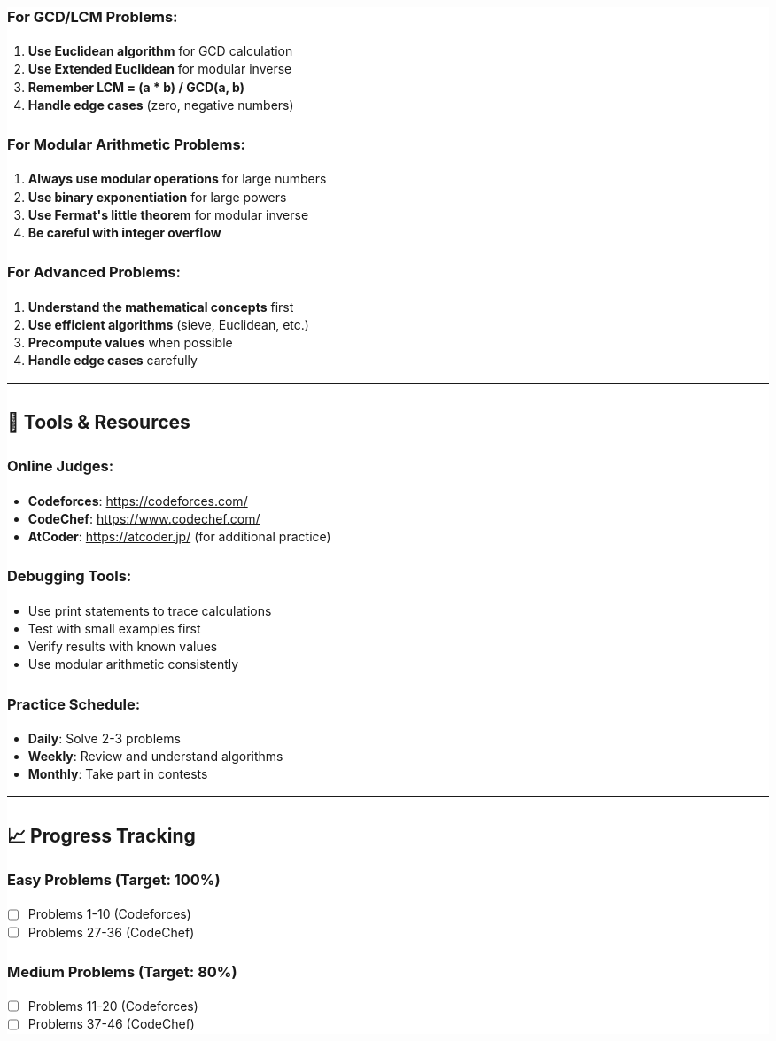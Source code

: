 ### **For GCD/LCM Problems:**
1. **Use Euclidean algorithm** for GCD calculation
2. **Use Extended Euclidean** for modular inverse
3. **Remember LCM = (a * b) / GCD(a, b)**
4. **Handle edge cases** (zero, negative numbers)

### **For Modular Arithmetic Problems:**
1. **Always use modular operations** for large numbers
2. **Use binary exponentiation** for large powers
3. **Use Fermat's little theorem** for modular inverse
4. **Be careful with integer overflow**

### **For Advanced Problems:**
1. **Understand the mathematical concepts** first
2. **Use efficient algorithms** (sieve, Euclidean, etc.)
3. **Precompute values** when possible
4. **Handle edge cases** carefully

---

## 🔧 Tools & Resources

### **Online Judges:**
- **Codeforces**: https://codeforces.com/
- **CodeChef**: https://www.codechef.com/
- **AtCoder**: https://atcoder.jp/ (for additional practice)

### **Debugging Tools:**
- Use print statements to trace calculations
- Test with small examples first
- Verify results with known values
- Use modular arithmetic consistently

### **Practice Schedule:**
- **Daily**: Solve 2-3 problems
- **Weekly**: Review and understand algorithms
- **Monthly**: Take part in contests

---

## 📈 Progress Tracking

### **Easy Problems (Target: 100%)**
- [ ] Problems 1-10 (Codeforces)
- [ ] Problems 27-36 (CodeChef)

### **Medium Problems (Target: 80%)**
- [ ] Problems 11-20 (Codeforces)
- [ ] Problems 37-46 (CodeChef)
